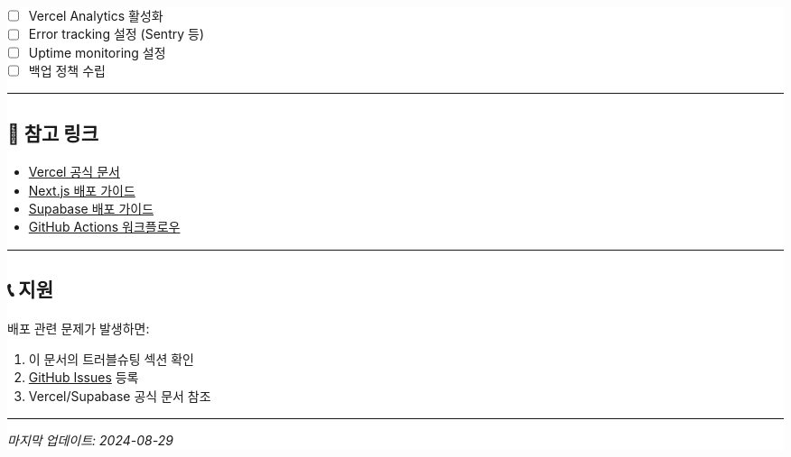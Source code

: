 - [ ] Vercel Analytics 활성화
- [ ] Error tracking 설정 (Sentry 등)
- [ ] Uptime monitoring 설정
- [ ] 백업 정책 수립

---

## 🔗 참고 링크

- [Vercel 공식 문서](https://vercel.com/docs)
- [Next.js 배포 가이드](https://nextjs.org/docs/deployment)
- [Supabase 배포 가이드](https://supabase.com/docs/guides/platform)
- [GitHub Actions 워크플로우](https://docs.github.com/en/actions)

---

## 📞 지원

배포 관련 문제가 발생하면:
1. 이 문서의 트러블슈팅 섹션 확인
2. [GitHub Issues](https://github.com/blcktgr73/StudyBlog/issues) 등록
3. Vercel/Supabase 공식 문서 참조

---

*마지막 업데이트: 2024-08-29*
